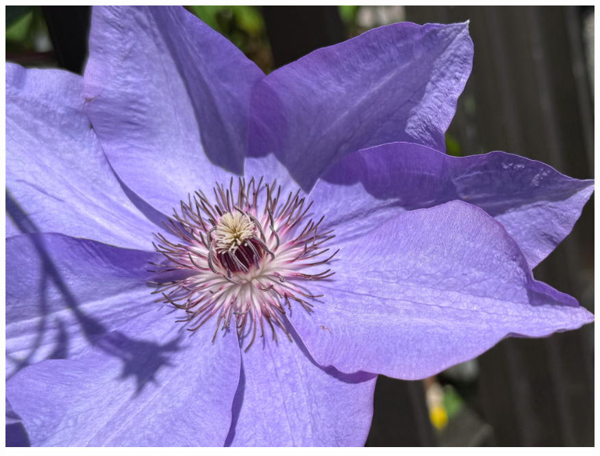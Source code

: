 <a href="20250507_009.JPG" target="_blank"><img src="20250507_009.JPG" alt="サンプル画像" width="900" /></a>